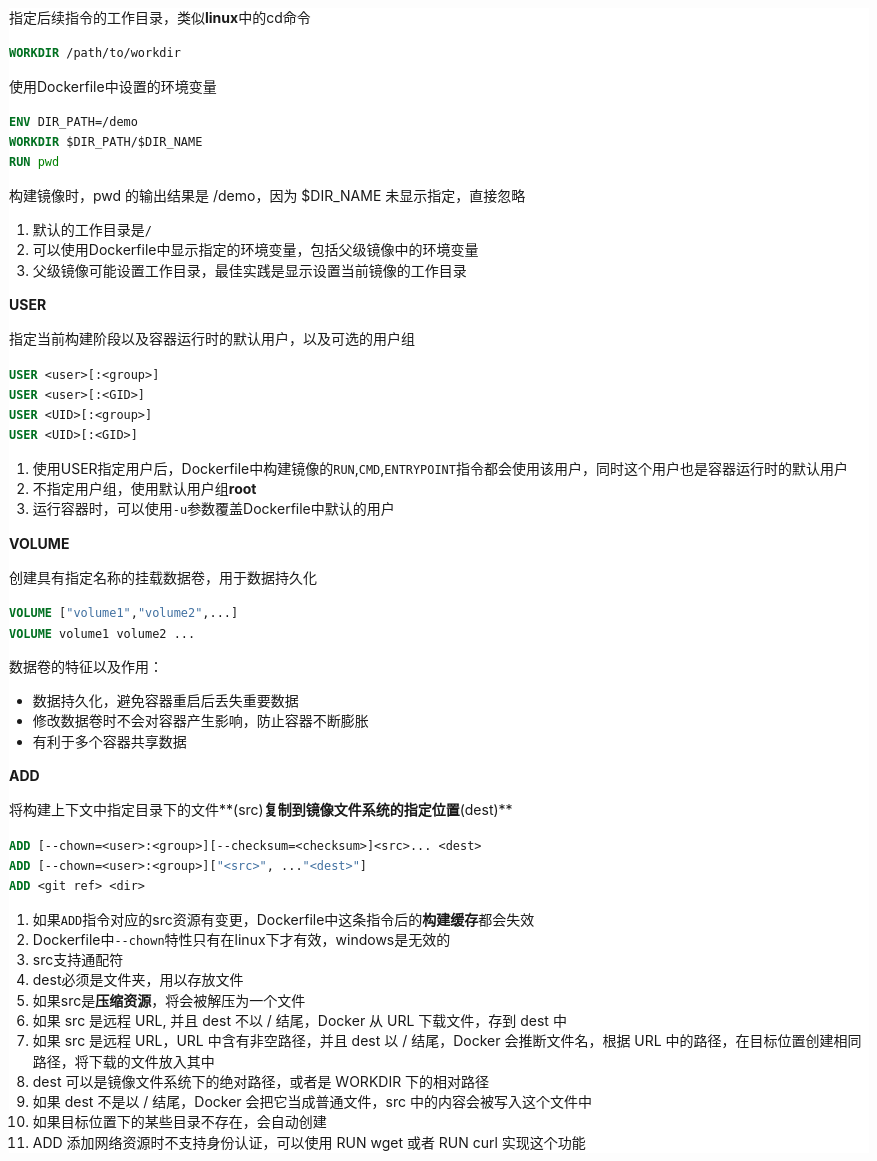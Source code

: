 指定后续指令的工作目录，类似**linux**中的cd命令

```dockerfile
WORKDIR /path/to/workdir
```

使用Dockerfile中设置的环境变量

```dockerfile
ENV DIR_PATH=/demo
WORKDIR $DIR_PATH/$DIR_NAME
RUN pwd
```

构建镜像时，pwd 的输出结果是 /demo，因为 $DIR_NAME 未显示指定，直接忽略

1. 默认的工作目录是`/`
2. 可以使用Dockerfile中显示指定的环境变量，包括父级镜像中的环境变量
3. 父级镜像可能设置工作目录，最佳实践是显示设置当前镜像的工作目录

**USER**

指定当前构建阶段以及容器运行时的默认用户，以及可选的用户组

```dockerfile
USER <user>[:<group>]
USER <user>[:<GID>]
USER <UID>[:<group>]
USER <UID>[:<GID>]
```

1. 使用USER指定用户后，Dockerfile中构建镜像的`RUN`,`CMD`,`ENTRYPOINT`指令都会使用该用户，同时这个用户也是容器运行时的默认用户
2. 不指定用户组，使用默认用户组**root**
3. 运行容器时，可以使用`-u`参数覆盖Dockerfile中默认的用户

**VOLUME**

创建具有指定名称的挂载数据卷，用于数据持久化

```dockerfile
VOLUME ["volume1","volume2",...]
VOLUME volume1 volume2 ...
```

数据卷的特征以及作用：

+ 数据持久化，避免容器重启后丢失重要数据
+ 修改数据卷时不会对容器产生影响，防止容器不断膨胀
+ 有利于多个容器共享数据

**ADD**

将构建上下文中指定目录下的文件**(src)**复制到镜像文件系统的指定位置**(dest)**

```dockerfile
ADD [--chown=<user>:<group>][--checksum=<checksum>]<src>... <dest>
ADD [--chown=<user>:<group>]["<src>", ..."<dest>"]
ADD <git ref> <dir>
```

1. 如果`ADD`指令对应的src资源有变更，Dockerfile中这条指令后的**构建缓存**都会失效
2. Dockerfile中`--chown`特性只有在linux下才有效，windows是无效的
3. src支持通配符
4. dest必须是文件夹，用以存放文件
5. 如果src是**压缩资源**，将会被解压为一个文件
6. 如果 src 是远程 URL, 并且 dest 不以 / 结尾，Docker 从 URL 下载文件，存到 dest 中
7. 如果 src 是远程 URL，URL 中含有非空路径，并且 dest 以 / 结尾，Docker 会推断文件名，根据 URL 中的路径，在目标位置创建相同路径，将下载的文件放入其中
8. dest 可以是镜像文件系统下的绝对路径，或者是 WORKDIR 下的相对路径
9. 如果 dest 不是以 / 结尾，Docker 会把它当成普通文件，src 中的内容会被写入这个文件中
10. 如果目标位置下的某些目录不存在，会自动创建
11. ADD 添加网络资源时不支持身份认证，可以使用 RUN wget 或者 RUN curl 实现这个功能
